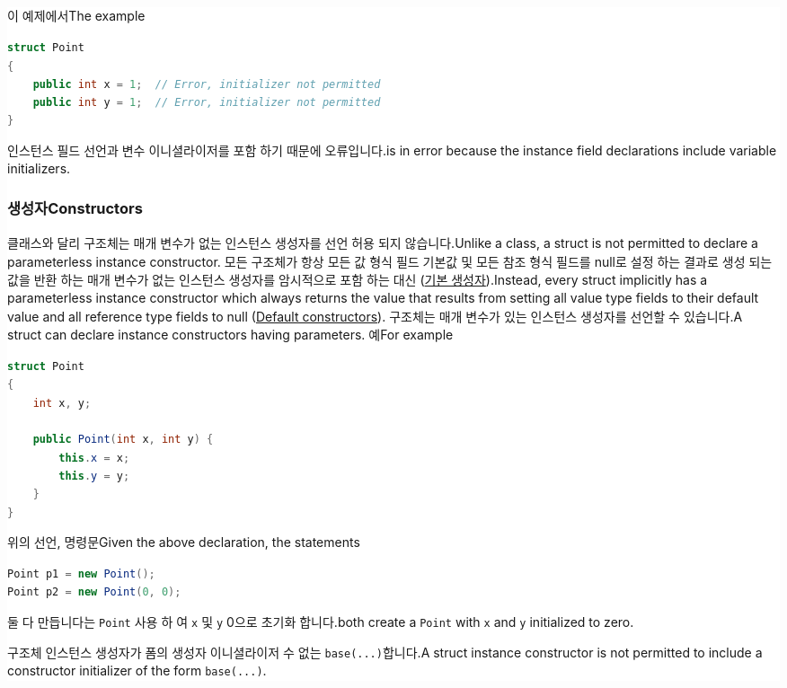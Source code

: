 <span data-ttu-id="8bfd0-217">이 예제에서</span><span class="sxs-lookup"><span data-stu-id="8bfd0-217">The example</span></span>
```csharp
struct Point
{
    public int x = 1;  // Error, initializer not permitted
    public int y = 1;  // Error, initializer not permitted
}
```
<span data-ttu-id="8bfd0-218">인스턴스 필드 선언과 변수 이니셜라이저를 포함 하기 때문에 오류입니다.</span><span class="sxs-lookup"><span data-stu-id="8bfd0-218">is in error because the instance field declarations include variable initializers.</span></span>

### <a name="constructors"></a><span data-ttu-id="8bfd0-219">생성자</span><span class="sxs-lookup"><span data-stu-id="8bfd0-219">Constructors</span></span>

<span data-ttu-id="8bfd0-220">클래스와 달리 구조체는 매개 변수가 없는 인스턴스 생성자를 선언 허용 되지 않습니다.</span><span class="sxs-lookup"><span data-stu-id="8bfd0-220">Unlike a class, a struct is not permitted to declare a parameterless instance constructor.</span></span> <span data-ttu-id="8bfd0-221">모든 구조체가 항상 모든 값 형식 필드 기본값 및 모든 참조 형식 필드를 null로 설정 하는 결과로 생성 되는 값을 반환 하는 매개 변수가 없는 인스턴스 생성자를 암시적으로 포함 하는 대신 ([기본 생성자](types.md#default-constructors)).</span><span class="sxs-lookup"><span data-stu-id="8bfd0-221">Instead, every struct implicitly has a parameterless instance constructor which always returns the value that results from setting all value type fields to their default value and all reference type fields to null ([Default constructors](types.md#default-constructors)).</span></span> <span data-ttu-id="8bfd0-222">구조체는 매개 변수가 있는 인스턴스 생성자를 선언할 수 있습니다.</span><span class="sxs-lookup"><span data-stu-id="8bfd0-222">A struct can declare instance constructors having parameters.</span></span> <span data-ttu-id="8bfd0-223">예</span><span class="sxs-lookup"><span data-stu-id="8bfd0-223">For example</span></span>
```csharp
struct Point
{
    int x, y;

    public Point(int x, int y) {
        this.x = x;
        this.y = y;
    }
}
```

<span data-ttu-id="8bfd0-224">위의 선언, 명령문</span><span class="sxs-lookup"><span data-stu-id="8bfd0-224">Given the above declaration, the statements</span></span>
```csharp
Point p1 = new Point();
Point p2 = new Point(0, 0);
```
<span data-ttu-id="8bfd0-225">둘 다 만듭니다는 `Point` 사용 하 여 `x` 및 `y` 0으로 초기화 합니다.</span><span class="sxs-lookup"><span data-stu-id="8bfd0-225">both create a `Point` with `x` and `y` initialized to zero.</span></span>

<span data-ttu-id="8bfd0-226">구조체 인스턴스 생성자가 폼의 생성자 이니셜라이저 수 없는 `base(...)`합니다.</span><span class="sxs-lookup"><span data-stu-id="8bfd0-226">A struct instance constructor is not permitted to include a constructor initializer of the form `base(...)`.</span></span>
